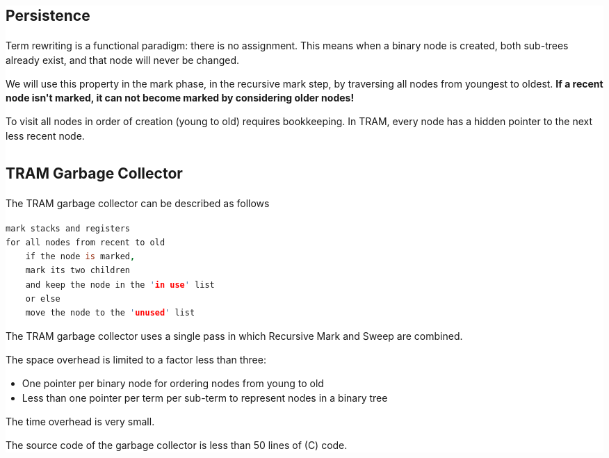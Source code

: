 ## Persistence
Term rewriting is a functional paradigm: there is no assignment. This means when a binary node is created, both sub-trees already exist, and that node will never be changed.

We will use this property in the mark phase, in the recursive mark step, by traversing all nodes from youngest to oldest. **If a recent node isn't marked, it can not become marked by considering older nodes!**

To visit all nodes in order of creation (young to old) requires bookkeeping. In TRAM, every node has a hidden pointer to the next less recent node.

## TRAM Garbage Collector
The TRAM garbage collector can be described as follows
```Prolog {linenos=false}
mark stacks and registers
for all nodes from recent to old
    if the node is marked, 
    mark its two children 
    and keep the node in the 'in use' list
    or else
    move the node to the 'unused' list
```

The TRAM garbage collector uses a single pass in which Recursive Mark and Sweep are combined.

The space overhead is limited to a factor less than three:

* One pointer per binary node for ordering nodes from young to old 
* Less than one pointer per term per sub-term to represent nodes in a binary tree

The time overhead is very small.

The source code of the garbage collector is less than 50 lines of (C) code.
